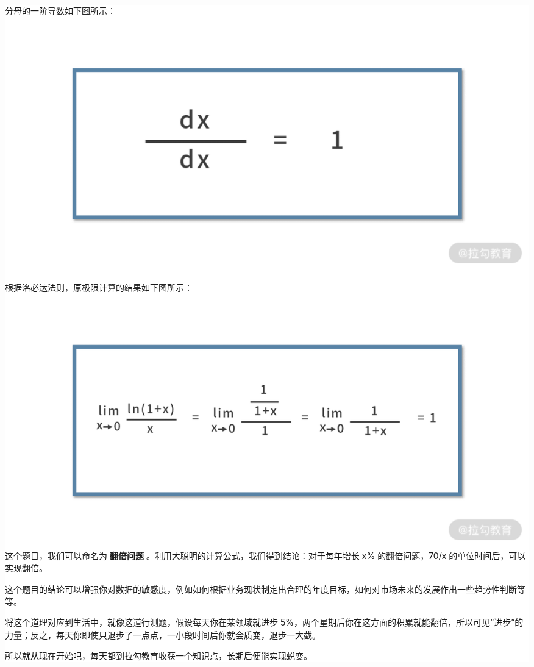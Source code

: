 分母的一阶导数如下图所示： ![9.png](assets/CgqCHl-hPWeASiR9AABk8yyyw7k257.png)

根据洛必达法则，原极限计算的结果如下图所示： ![10.png](assets/CgqCHl-hPXWAaNebAABzqBLhC5Q686.png) 这个题目，我们可以命名为 **翻倍问题** 。利用大聪明的计算公式，我们得到结论：对于每年增长 x% 的翻倍问题，70/x 的单位时间后，可以实现翻倍。

这个题目的结论可以增强你对数据的敏感度，例如如何根据业务现状制定出合理的年度目标，如何对市场未来的发展作出一些趋势性判断等等。

将这个道理对应到生活中，就像这道行测题，假设每天你在某领域就进步 5%，两个星期后你在这方面的积累就能翻倍，所以可见“进步”的力量；反之，每天你即使只退步了一点点，一小段时间后你就会质变，退步一大截。

所以就从现在开始吧，每天都到拉勾教育收获一个知识点，长期后便能实现蜕变。

